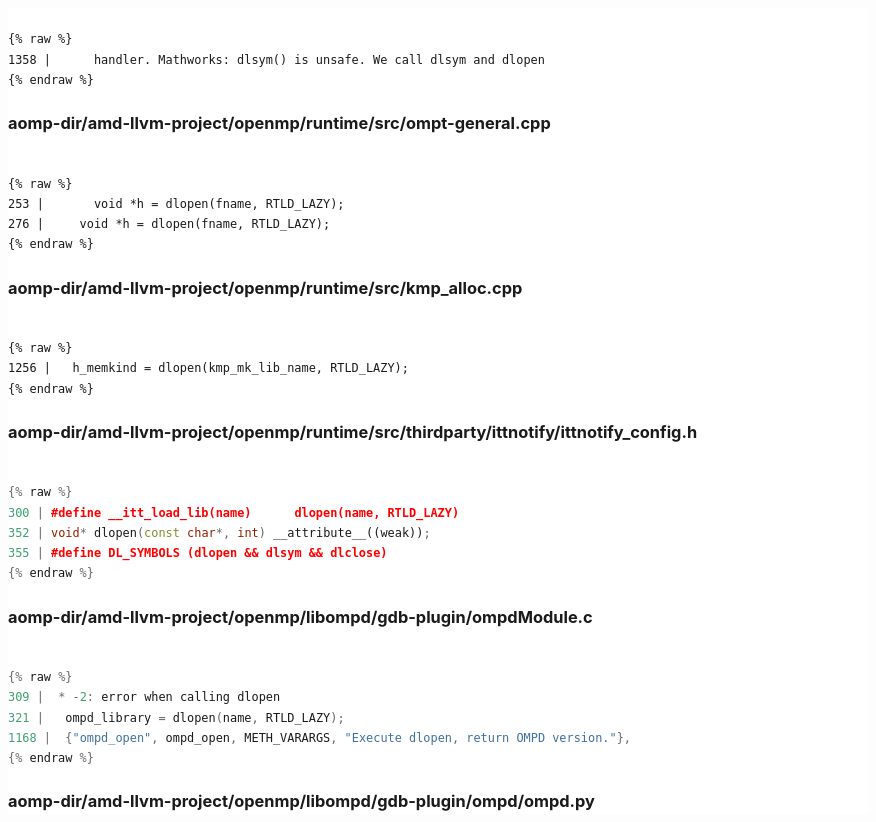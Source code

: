 ```

{% raw %}
1358 |      handler. Mathworks: dlsym() is unsafe. We call dlsym and dlopen
{% endraw %}

```
### aomp-dir/amd-llvm-project/openmp/runtime/src/ompt-general.cpp

```

{% raw %}
253 |       void *h = dlopen(fname, RTLD_LAZY);
276 |     void *h = dlopen(fname, RTLD_LAZY);
{% endraw %}

```
### aomp-dir/amd-llvm-project/openmp/runtime/src/kmp_alloc.cpp

```

{% raw %}
1256 |   h_memkind = dlopen(kmp_mk_lib_name, RTLD_LAZY);
{% endraw %}

```
### aomp-dir/amd-llvm-project/openmp/runtime/src/thirdparty/ittnotify/ittnotify_config.h

```cpp

{% raw %}
300 | #define __itt_load_lib(name)      dlopen(name, RTLD_LAZY)
352 | void* dlopen(const char*, int) __attribute__((weak));
355 | #define DL_SYMBOLS (dlopen && dlsym && dlclose)
{% endraw %}

```
### aomp-dir/amd-llvm-project/openmp/libompd/gdb-plugin/ompdModule.c

```cpp

{% raw %}
309 |  * -2: error when calling dlopen
321 | 	ompd_library = dlopen(name, RTLD_LAZY);
1168 | 	{"ompd_open", ompd_open, METH_VARARGS, "Execute dlopen, return OMPD version."},
{% endraw %}

```
### aomp-dir/amd-llvm-project/openmp/libompd/gdb-plugin/ompd/ompd.py
